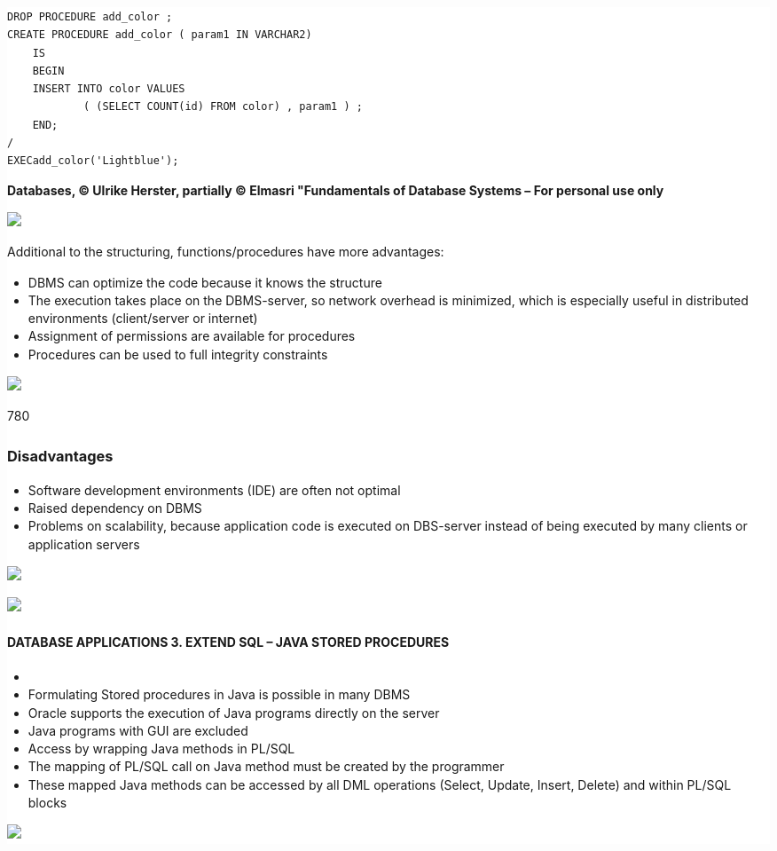 ```
DROP PROCEDURE add_color ;
CREATE PROCEDURE add_color ( param1 IN VARCHAR2)
    IS
    BEGIN
    INSERT INTO color VALUES
            ( (SELECT COUNT(id) FROM color) , param1 ) ;
    END;
/
EXECadd_color('Lightblue');
```
**Databases, © Ulrike Herster, partially © Elmasri "Fundamentals of Database Systems – For personal use only**

![](_page_53_Picture_4.jpeg)

 Additional to the structuring, functions/procedures have more advantages:

- DBMS can optimize the code because it knows the structure
- The execution takes place on the DBMS-server, so network overhead is minimized, which is especially useful in distributed environments (client/server or internet)
- Assignment of permissions are available for procedures
- Procedures can be used to full integrity constraints

![](_page_54_Picture_6.jpeg)

780

### Disadvantages

- Software development environments (IDE) are often not optimal
- Raised dependency on DBMS
- Problems on scalability, because application code is executed on DBS-server instead of being executed by many clients or application servers

![](_page_55_Picture_5.jpeg)

![](_page_55_Picture_6.jpeg)

#### **DATABASE APPLICATIONS 3. EXTEND SQL – JAVA STORED PROCEDURES**

- 
- Formulating Stored procedures in Java is possible in many DBMS
- Oracle supports the execution of Java programs directly on the server
- Java programs with GUI are excluded
- Access by wrapping Java methods in PL/SQL
- The mapping of PL/SQL call on Java method must be created by the programmer
- These mapped Java methods can be accessed by all DML operations (Select, Update, Insert, Delete) and within PL/SQL blocks

![](_page_56_Picture_8.jpeg)
